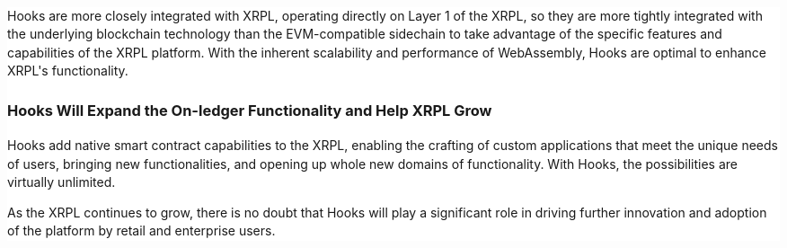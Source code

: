 Hooks are more closely integrated with XRPL, operating directly on Layer 1 of the XRPL, so they are more tightly integrated with the underlying blockchain technology than the EVM-compatible sidechain to take advantage of the specific features and capabilities of the XRPL platform. With the inherent scalability and performance of WebAssembly, Hooks are optimal to enhance XRPL's functionality.

### Hooks Will Expand the On-ledger Functionality and Help XRPL Grow

Hooks add native smart contract capabilities to the XRPL, enabling the crafting of custom applications that meet the unique needs of users, bringing new functionalities, and opening up whole new domains of functionality. With Hooks, the possibilities are virtually unlimited.

As the XRPL continues to grow, there is no doubt that Hooks will play a significant role in driving further innovation and adoption of the platform by retail and enterprise users.
